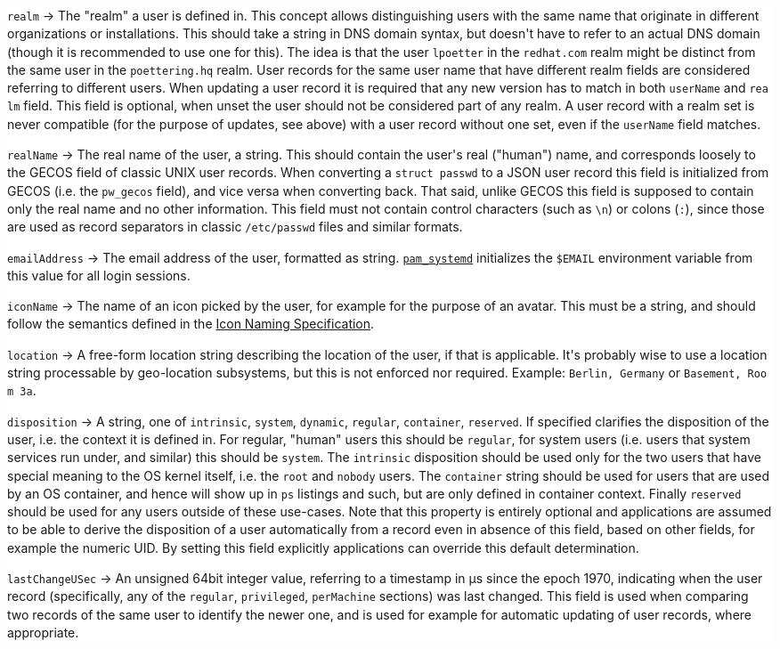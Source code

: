 `realm` → The "realm" a user is defined in. This concept allows distinguishing
users with the same name that originate in different organizations or
installations. This should take a string in DNS domain syntax, but doesn't have
to refer to an actual DNS domain (though it is recommended to use one for
this). The idea is that the user `lpoetter` in the `redhat.com` realm might be
distinct from the same user in the `poettering.hq` realm. User records for the
same user name that have different realm fields are considered referring to
different users. When updating a user record it is required that any new
version has to match in both `userName` and `realm` field. This field is
optional, when unset the user should not be considered part of any realm. A
user record with a realm set is never compatible (for the purpose of updates,
see above) with a user record without one set, even if the `userName` field matches.

`realName` → The real name of the user, a string. This should contain the
user's real ("human") name, and corresponds loosely to the GECOS field of
classic UNIX user records. When converting a `struct passwd` to a JSON user
record this field is initialized from GECOS (i.e. the `pw_gecos` field), and
vice versa when converting back. That said, unlike GECOS this field is supposed
to contain only the real name and no other information. This field must not
contain control characters (such as `\n`) or colons (`:`), since those are used
as record separators in classic `/etc/passwd` files and similar formats.

`emailAddress` → The email address of the user, formatted as
string. [`pam_systemd`](https://www.freedesktop.org/software/systemd/man/pam_systemd.html)
initializes the `$EMAIL` environment variable from this value for all login
sessions.

`iconName` → The name of an icon picked by the user, for example for the
purpose of an avatar. This must be a string, and should follow the semantics
defined in the [Icon Naming
Specification](https://standards.freedesktop.org/icon-naming-spec/icon-naming-spec-latest.html).

`location` → A free-form location string describing the location of the user,
if that is applicable. It's probably wise to use a location string processable
by geo-location subsystems, but this is not enforced nor required. Example:
`Berlin, Germany` or `Basement, Room 3a`.

`disposition` → A string, one of `intrinsic`, `system`, `dynamic`, `regular`,
`container`, `reserved`. If specified clarifies the disposition of the user,
i.e. the context it is defined in. For regular, "human" users this should be
`regular`, for system users (i.e. users that system services run under, and
similar) this should be `system`. The `intrinsic` disposition should be used
only for the two users that have special meaning to the OS kernel itself,
i.e. the `root` and `nobody` users. The `container` string should be used for
users that are used by an OS container, and hence will show up in `ps` listings
and such, but are only defined in container context. Finally `reserved` should
be used for any users outside of these use-cases. Note that this property is
entirely optional and applications are assumed to be able to derive the
disposition of a user automatically from a record even in absence of this
field, based on other fields, for example the numeric UID. By setting this
field explicitly applications can override this default determination.

`lastChangeUSec` → An unsigned 64bit integer value, referring to a timestamp in µs
since the epoch 1970, indicating when the user record (specifically, any of the
`regular`, `privileged`, `perMachine` sections) was last changed. This field is
used when comparing two records of the same user to identify the newer one, and
is used for example for automatic updating of user records, where appropriate.
